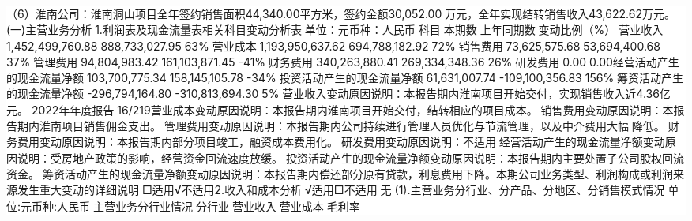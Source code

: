 （6）淮南公司：淮南洞山项目全年签约销售面积44,340.00平方米，签约金额30,052.00
万元，全年实现结转销售收入43,622.62万元。
(一)主营业务分析
1.利润表及现金流量表相关科目变动分析表
单位：元币种：人民币
科目
本期数
上年同期数
变动比例（%）
营业收入
1,452,499,760.88
888,733,027.95
63%
营业成本
1,193,950,637.62
694,788,182.92
72%
销售费用
73,625,575.68
53,694,400.68
37%
管理费用
94,804,983.42
161,103,871.45
-41%
财务费用
340,263,880.41
269,334,348.36
26%
研发费用
0.00
0.00经营活动产生的现金流量净额
103,700,775.34
158,145,105.78
-34%
投资活动产生的现金流量净额
61,631,007.74
-109,100,356.83
156%
筹资活动产生的现金流量净额
-296,794,164.80
-310,813,694.30
5%
营业收入变动原因说明：本报告期内淮南项目开始交付，实现销售收入近4.36亿元。
2022年年度报告
16/219营业成本变动原因说明：本报告期内淮南项目开始交付，结转相应的项目成本。
销售费用变动原因说明：本报告期内淮南项目销售佣金支出。
管理费用变动原因说明：本报告期内公司持续进行管理人员优化与节流管理，以及中介费用大幅
降低。
财务费用变动原因说明：本报告期内部分项目竣工，融资成本费用化。
研发费用变动原因说明：不适用
经营活动产生的现金流量净额变动原因说明：受房地产政策的影响，经营资金回流速度放缓。
投资活动产生的现金流量净额变动原因说明：本报告期内主要处置子公司股权回流资金。
筹资活动产生的现金流量净额变动原因说明：本报告期内偿还部分原有贷款，利息费用下降。本期公司业务类型、利润构成或利润来源发生重大变动的详细说明
□适用√不适用2.收入和成本分析
√适用□不适用
无
(1).主营业务分行业、分产品、分地区、分销售模式情况
单位:元币种:人民币
主营业务分行业情况
分行业
营业收入
营业成本
毛利率